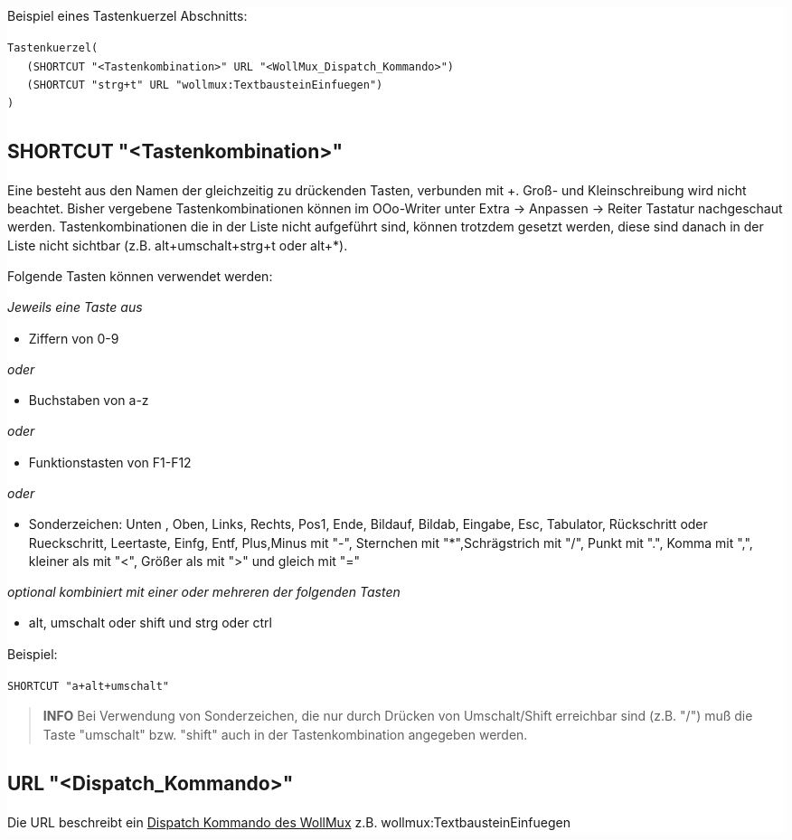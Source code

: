 Beispiel eines Tastenkuerzel Abschnitts:

```
Tastenkuerzel(
   (SHORTCUT "<Tastenkombination>" URL "<WollMux_Dispatch_Kommando>")
   (SHORTCUT "strg+t" URL "wollmux:TextbausteinEinfuegen") 
)
```

SHORTCUT "&lt;Tastenkombination&gt;"
------------------------------

Eine <Tastenkombination> besteht aus den Namen der gleichzeitig zu
drückenden Tasten, verbunden mit +. Groß- und Kleinschreibung wird nicht
beachtet. Bisher vergebene Tastenkombinationen können im OOo-Writer
unter Extra &rarr; Anpassen &rarr; Reiter Tastatur nachgeschaut werden.
Tastenkombinationen die in der Liste nicht aufgeführt sind, können
trotzdem gesetzt werden, diese sind danach in der Liste nicht sichtbar
(z.B. alt+umschalt+strg+t oder alt+\*).

Folgende Tasten können verwendet werden:

*Jeweils eine Taste aus*

-   Ziffern von 0-9

*oder*

-   Buchstaben von a-z

*oder*

-   Funktionstasten von F1-F12

*oder*

-   Sonderzeichen: Unten , Oben, Links, Rechts, Pos1, Ende, Bildauf,
    Bildab, Eingabe, Esc, Tabulator, Rückschritt oder Rueckschritt,
    Leertaste, Einfg, Entf, Plus,Minus mit "-", Sternchen mit
    "\*",Schrägstrich mit "/", Punkt mit ".", Komma mit ",", kleiner als
    mit "&lt;", Größer als mit "&gt;" und gleich mit "="

*optional kombiniert mit einer oder mehreren der folgenden Tasten*

-   alt, umschalt oder shift und strg oder ctrl

Beispiel:

`SHORTCUT "a+alt+umschalt"`

> **INFO** Bei Verwendung von Sonderzeichen, die nur durch Drücken von
Umschalt/Shift erreichbar sind (z.B. "/") muß die Taste "umschalt" bzw.
"shift" auch in der Tastenkombination angegeben werden.

URL "&lt;Dispatch_Kommando&gt;"
-------------------------

Die URL beschreibt ein [Dispatch Kommando des WollMux](Schnittstellen_des_WollMux_fuer_Experten.md#die-dispatch-kommandos-des-wollmux)
z.B. wollmux:TextbausteinEinfuegen
